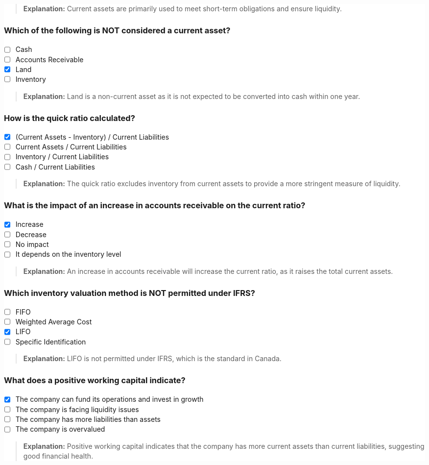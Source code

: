 > **Explanation:** Current assets are primarily used to meet short-term obligations and ensure liquidity.

### Which of the following is NOT considered a current asset?

- [ ] Cash
- [ ] Accounts Receivable
- [x] Land
- [ ] Inventory

> **Explanation:** Land is a non-current asset as it is not expected to be converted into cash within one year.

### How is the quick ratio calculated?

- [x] (Current Assets - Inventory) / Current Liabilities
- [ ] Current Assets / Current Liabilities
- [ ] Inventory / Current Liabilities
- [ ] Cash / Current Liabilities

> **Explanation:** The quick ratio excludes inventory from current assets to provide a more stringent measure of liquidity.

### What is the impact of an increase in accounts receivable on the current ratio?

- [x] Increase
- [ ] Decrease
- [ ] No impact
- [ ] It depends on the inventory level

> **Explanation:** An increase in accounts receivable will increase the current ratio, as it raises the total current assets.

### Which inventory valuation method is NOT permitted under IFRS?

- [ ] FIFO
- [ ] Weighted Average Cost
- [x] LIFO
- [ ] Specific Identification

> **Explanation:** LIFO is not permitted under IFRS, which is the standard in Canada.

### What does a positive working capital indicate?

- [x] The company can fund its operations and invest in growth
- [ ] The company is facing liquidity issues
- [ ] The company has more liabilities than assets
- [ ] The company is overvalued

> **Explanation:** Positive working capital indicates that the company has more current assets than current liabilities, suggesting good financial health.
